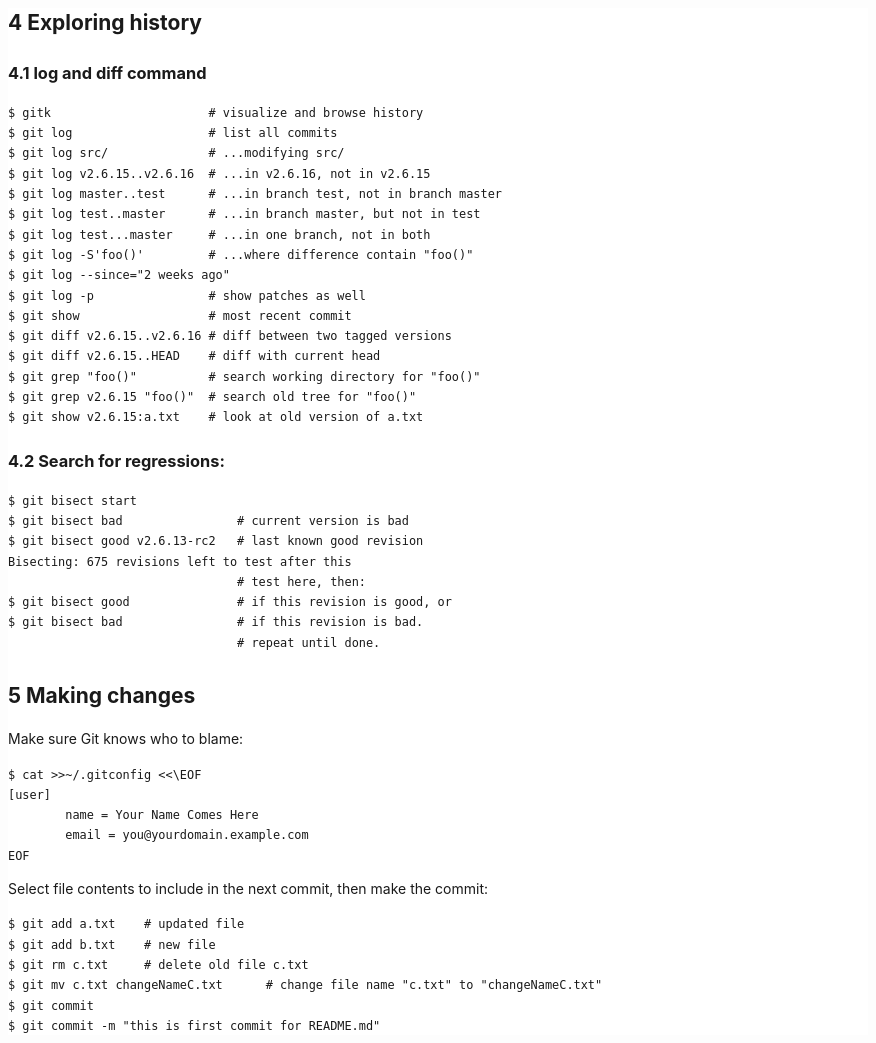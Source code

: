 

## 4 Exploring history

### 4.1 log and diff command

```
$ gitk                      # visualize and browse history
$ git log                   # list all commits
$ git log src/              # ...modifying src/
$ git log v2.6.15..v2.6.16  # ...in v2.6.16, not in v2.6.15
$ git log master..test      # ...in branch test, not in branch master
$ git log test..master      # ...in branch master, but not in test
$ git log test...master     # ...in one branch, not in both
$ git log -S'foo()'         # ...where difference contain "foo()"
$ git log --since="2 weeks ago"
$ git log -p                # show patches as well
$ git show                  # most recent commit
$ git diff v2.6.15..v2.6.16 # diff between two tagged versions
$ git diff v2.6.15..HEAD    # diff with current head
$ git grep "foo()"          # search working directory for "foo()"
$ git grep v2.6.15 "foo()"  # search old tree for "foo()"
$ git show v2.6.15:a.txt    # look at old version of a.txt
```

### 4.2 Search for regressions:

```
$ git bisect start
$ git bisect bad                # current version is bad
$ git bisect good v2.6.13-rc2   # last known good revision
Bisecting: 675 revisions left to test after this
                                # test here, then:
$ git bisect good               # if this revision is good, or
$ git bisect bad                # if this revision is bad.
                                # repeat until done.
```



## 5 Making changes

Make sure Git knows who to blame:

```
$ cat >>~/.gitconfig <<\EOF
[user]
        name = Your Name Comes Here
        email = you@yourdomain.example.com
EOF
```

Select file contents to include in the next commit, then make the commit:

```
$ git add a.txt    # updated file
$ git add b.txt    # new file
$ git rm c.txt     # delete old file c.txt
$ git mv c.txt changeNameC.txt		# change file name "c.txt" to "changeNameC.txt"
$ git commit
$ git commit -m "this is first commit for README.md"
```
